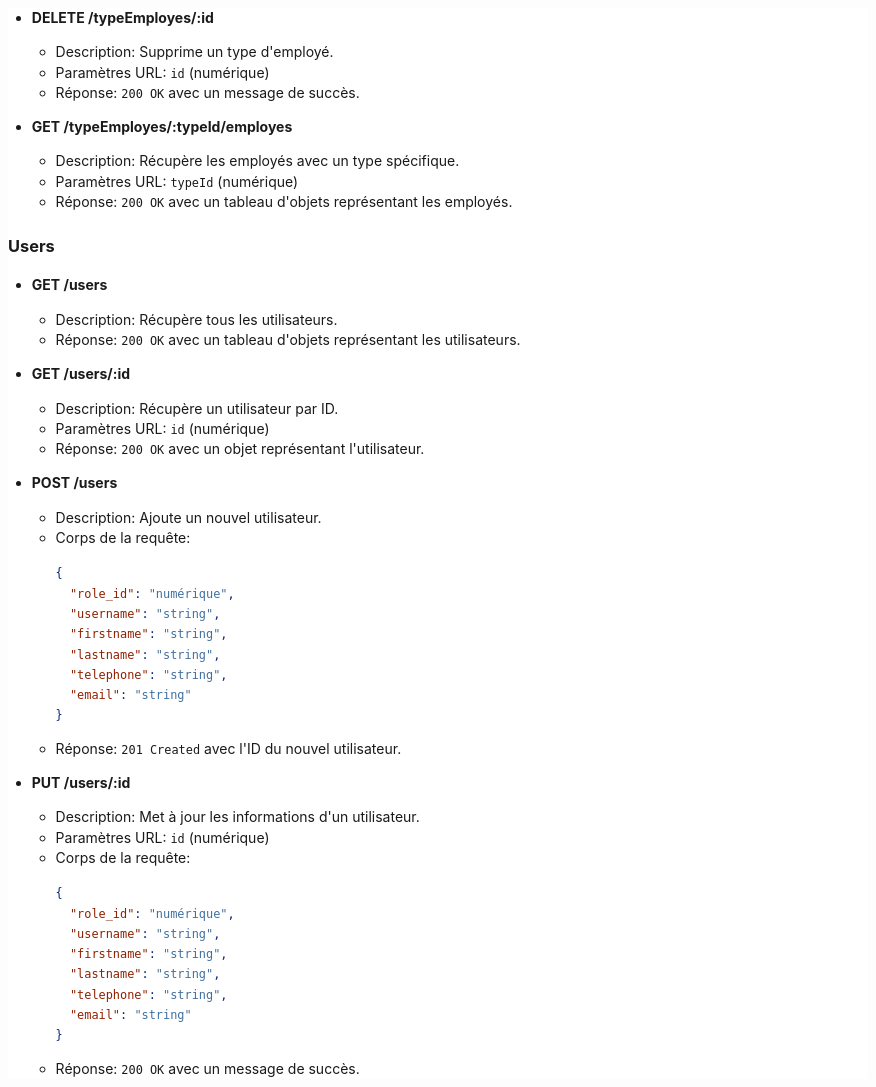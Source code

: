 - **DELETE /typeEmployes/:id**

  - Description: Supprime un type d'employé.
  - Paramètres URL: `id` (numérique)
  - Réponse: `200 OK` avec un message de succès.

- **GET /typeEmployes/:typeId/employes**
  - Description: Récupère les employés avec un type spécifique.
  - Paramètres URL: `typeId` (numérique)
  - Réponse: `200 OK` avec un tableau d'objets représentant les employés.

### Users

- **GET /users**

  - Description: Récupère tous les utilisateurs.
  - Réponse: `200 OK` avec un tableau d'objets représentant les utilisateurs.

- **GET /users/:id**

  - Description: Récupère un utilisateur par ID.
  - Paramètres URL: `id` (numérique)
  - Réponse: `200 OK` avec un objet représentant l'utilisateur.

- **POST /users**

  - Description: Ajoute un nouvel utilisateur.
  - Corps de la requête:
    ```json
    {
      "role_id": "numérique",
      "username": "string",
      "firstname": "string",
      "lastname": "string",
      "telephone": "string",
      "email": "string"
    }
    ```
  - Réponse: `201 Created` avec l'ID du nouvel utilisateur.

- **PUT /users/:id**

  - Description: Met à jour les informations d'un utilisateur.
  - Paramètres URL: `id` (numérique)
  - Corps de la requête:
    ```json
    {
      "role_id": "numérique",
      "username": "string",
      "firstname": "string",
      "lastname": "string",
      "telephone": "string",
      "email": "string"
    }
    ```
  - Réponse: `200 OK` avec un message de succès.
